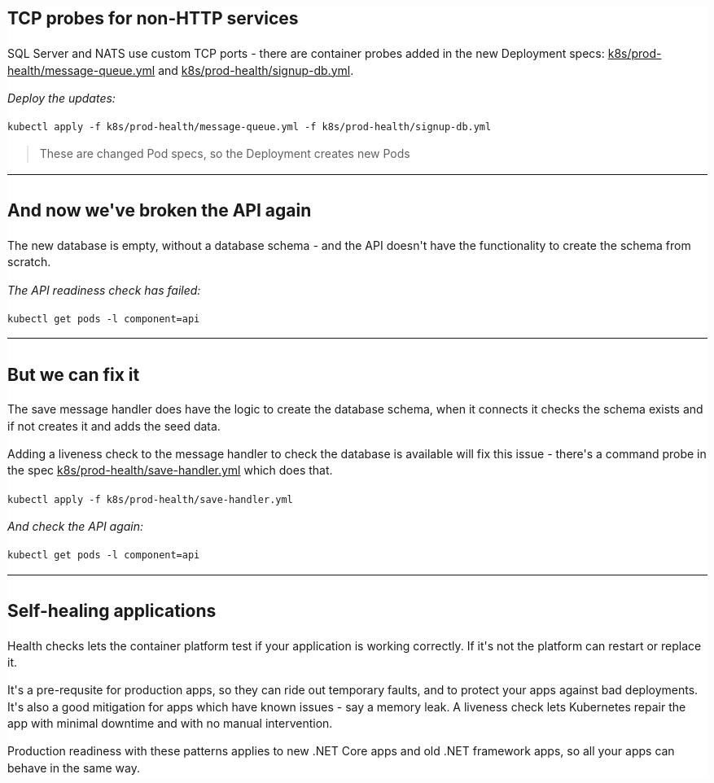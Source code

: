## TCP probes for non-HTTP services

SQL Server and NATS use custom TCP ports - there are container probes added in the new Deployment specs: [k8s/prod-health/message-queue.yml](./k8s/prod-health/message-queue.yml) and [k8s/prod-health/signup-db.yml](./k8s/prod-health/signup-db.yml).

_Deploy the updates:_

```
kubectl apply -f k8s/prod-health/message-queue.yml -f k8s/prod-health/signup-db.yml
```

> These are changed Pod specs, so the Deployment creates new Pods

---

## And now we've broken the API again

The new database is empty, without a database schema - and the API doesn't have the functionality to create the schema from scratch.

_The API readiness check has failed:_

```
kubectl get pods -l component=api
```

---

## But we can fix it 

The save message handler does have the logic to create the database schema, when it connects it checks the schema exists and if not creates it and adds the seed data.

Adding a liveness check to the message handler to check the database is available will fix this issue - there's a command probe in the spec [k8s/prod-health/save-handler.yml](./k8s/prod-health/save-handler.yml) which does that.

```
kubectl apply -f k8s/prod-health/save-handler.yml
```

_And check the API again:_

```
kubectl get pods -l component=api
```

---

## Self-healing applications

Health checks lets the container platform test if your application is working correctly. If it's not the platform can restart or replace it.

It's a pre-requsite for production apps, so they can ride out temporary faults, and to protect your apps against bad deployments. It's also a good mitigation for apps which have known issues - say a memory leak. A liveness check lets Kubernetes repair the app with minimal downtime and with no manual intervention.

Production readiness with these patterns applies to new .NET Core apps and old .NET framework apps, so all your apps can behave in the same way.
